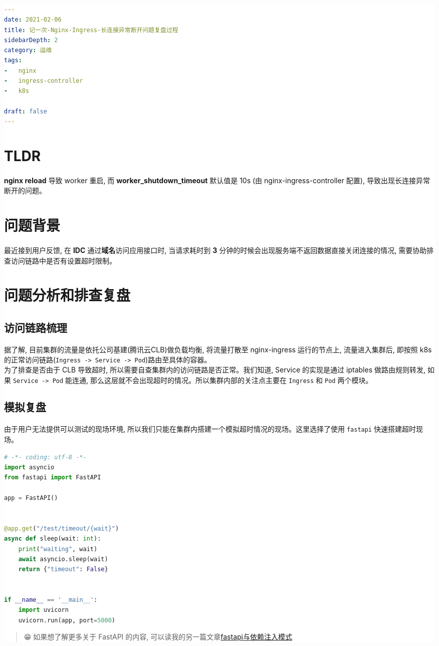 ```yaml
---
date: 2021-02-06
title: 记一次-Nginx-Ingress-长连接异常断开问题复盘过程
sidebarDepth: 2
category: 运维
tags:
-   nginx
-   ingress-controller
-   k8s

draft: false
---
```

# TLDR
**nginx reload** 导致 worker 重启, 而 **worker_shutdown_timeout** 默认值是 10s (由 nginx-ingress-controller 配置), 导致出现长连接异常断开的问题。

# 问题背景
最近接到用户反馈, 在 **IDC** 通过**域名**访问应用接口时, 当请求耗时到 **3** 分钟的时候会出现服务端不返回数据直接关闭连接的情况, 需要协助排查访问链路中是否有设置超时限制。

# 问题分析和排查复盘
## 访问链路梳理
据了解, 目前集群的流量是依托公司基建(腾讯云CLB)做负载均衡, 将流量打散至 nginx-ingress 运行的节点上, 流量进入集群后, 即按照 k8s 的正常访问链路(`Ingress -> Service -> Pod`)路由至具体的容器。   
为了排查是否由于 CLB 导致超时, 所以需要自查集群内的访问链路是否正常。我们知道, Service 的实现是通过 iptables 做路由规则转发, 如果 `Service -> Pod` 能连通, 那么这层就不会出现超时的情况。所以集群内部的关注点主要在 `Ingress` 和 `Pod` 两个模块。
## 模拟复盘
由于用户无法提供可以测试的现场环境, 所以我们只能在集群内搭建一个模拟超时情况的现场。这里选择了使用 `fastapi` 快速搭建超时现场。
```python
# -*- coding: utf-8 -*-
import asyncio
from fastapi import FastAPI

app = FastAPI()


@app.get("/test/timeout/{wait}")
async def sleep(wait: int):
    print("waiting", wait)
    await asyncio.sleep(wait)
    return {"timeout": False}


if __name__ == '__main__':
    import uvicorn
    uvicorn.run(app, port=5000)

```
> 😁 如果想了解更多关于 FastAPI 的内容, 可以读我的另一篇文章[fastapi与依赖注入模式](/posts/2020/11/24/fastapi与依赖注入模式.html)
